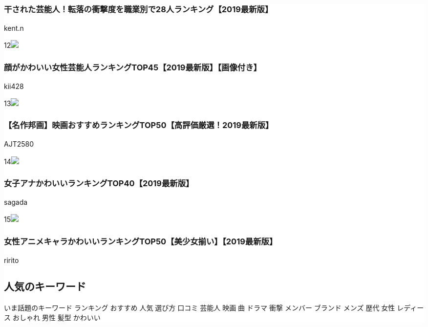 ### 干された芸能人！転落の衝撃度を職業別で28人ランキング【2019最新版】

kent.n

12![](https://rank1-media.com/file/thumbs/201801/66c2b97f0121a3371827985ece4c70b1_4f86b31c7306aca6726da40d7861e2e2/300_300_f.jpg)

### 顔がかわいい女性芸能人ランキングTOP45【2019最新版】【画像付き】

kii428

13![](https://rank1-media.com/file/thumbs/201802/36c900b25b44eed617445f7bec220aff_977e2c845bcc74cff30d8a77ba6b0106/300_300_f.jpg)

### 【名作邦画】映画おすすめランキングTOP50【高評価厳選！2019最新版】

AJT2580

14![](https://rank1-media.com/file/thumbs/201804/8b865faaffb376e6a90780b4b700a871_05a42c469efd9e43cf384345c755a0ef/300_300_f.jpg)

### 女子アナかわいいランキングTOP40【2019最新版】

sagada

15![](https://rank1-media.com/file/thumbs/201808/714fb2754ef77ffe0cb2e945ee2b9892_3ee5bd85170248480182bbcb476e27b2/300_300_f.jpg)

### 女性アニメキャラかわいいランキングTOP50【美少女揃い】【2019最新版】

ririto

## 人気のキーワード

いま話題のキーワード
ランキング
おすすめ
人気
選び方
口コミ
芸能人
映画
曲
ドラマ
衝撃
メンバー
ブランド
メンズ
歴代
女性
レディース
おしゃれ
男性
髪型
かわいい